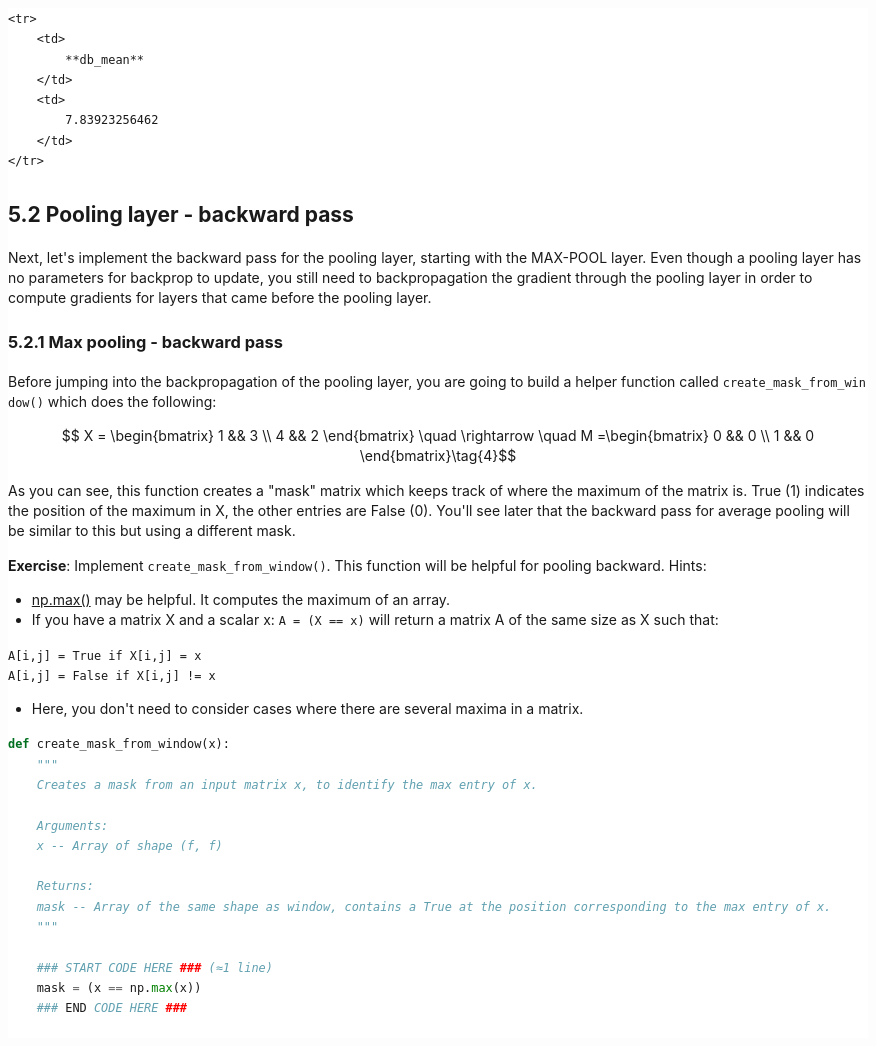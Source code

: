     <tr>
        <td>
            **db_mean**
        </td>
        <td>
            7.83923256462
        </td>
    </tr>

</table>


## 5.2 Pooling layer - backward pass

Next, let's implement the backward pass for the pooling layer, starting with the MAX-POOL layer. Even though a pooling layer has no parameters for backprop to update, you still need to backpropagation the gradient through the pooling layer in order to compute gradients for layers that came before the pooling layer. 

### 5.2.1 Max pooling - backward pass  

Before jumping into the backpropagation of the pooling layer, you are going to build a helper function called `create_mask_from_window()` which does the following: 

$$ X = \begin{bmatrix}
1 && 3 \\
4 && 2
\end{bmatrix} \quad \rightarrow  \quad M =\begin{bmatrix}
0 && 0 \\
1 && 0
\end{bmatrix}\tag{4}$$

As you can see, this function creates a "mask" matrix which keeps track of where the maximum of the matrix is. True (1) indicates the position of the maximum in X, the other entries are False (0). You'll see later that the backward pass for average pooling will be similar to this but using a different mask.  

**Exercise**: Implement `create_mask_from_window()`. This function will be helpful for pooling backward. 
Hints:
- [np.max()]() may be helpful. It computes the maximum of an array.
- If you have a matrix X and a scalar x: `A = (X == x)` will return a matrix A of the same size as X such that:
```
A[i,j] = True if X[i,j] = x
A[i,j] = False if X[i,j] != x
```
- Here, you don't need to consider cases where there are several maxima in a matrix.


```python
def create_mask_from_window(x):
    """
    Creates a mask from an input matrix x, to identify the max entry of x.
    
    Arguments:
    x -- Array of shape (f, f)
    
    Returns:
    mask -- Array of the same shape as window, contains a True at the position corresponding to the max entry of x.
    """
    
    ### START CODE HERE ### (≈1 line)
    mask = (x == np.max(x))
    ### END CODE HERE ###
    
```